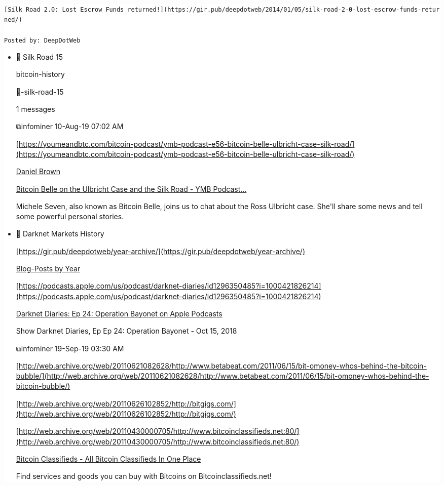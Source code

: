     [Silk Road 2.0: Lost Escrow Funds returned!](https://gir.pub/deepdotweb/2014/01/05/silk-road-2-0-lost-escrow-funds-returned/)

    Posted by: DeepDotWeb

- 🏴 Silk Road 15

    bitcoin-history

    🏴-silk-road-15

    1 messages


    ⧉infominer 10-Aug-19 07:02 AM

    [https://youmeandbtc.com/bitcoin-podcast/ymb-podcast-e56-bitcoin-belle-ulbricht-case-silk-road/](https://youmeandbtc.com/bitcoin-podcast/ymb-podcast-e56-bitcoin-belle-ulbricht-case-silk-road/)

    [Daniel Brown](https://youmeandbtc.com/author/daniel/)

    [Bitcoin Belle on the Ulbricht Case and the Silk Road - YMB Podcast...](https://youmeandbtc.com/bitcoin-podcast/ymb-podcast-e56-bitcoin-belle-ulbricht-case-silk-road/)

    Michele Seven, also known as Bitcoin Belle, joins us to chat about the Ross Ulbricht case. She'll share some news and tell some powerful personal stories.

    
- 🏴 Darknet Markets History

    [https://gir.pub/deepdotweb/year-archive/](https://gir.pub/deepdotweb/year-archive/)

    [Blog-Posts by Year](https://gir.pub/deepdotweb/year-archive/)

    [https://podcasts.apple.com/us/podcast/darknet-diaries/id1296350485?i=1000421826214](https://podcasts.apple.com/us/podcast/darknet-diaries/id1296350485?i=1000421826214)

    [‎Darknet Diaries: Ep 24: Operation Bayonet on Apple Podcasts](https://podcasts.apple.com/us/podcast/darknet-diaries/id1296350485?i=1000421826214)

    ‎Show Darknet Diaries, Ep Ep 24: Operation Bayonet - Oct 15, 2018

    

    ⧉infominer 19-Sep-19 03:30 AM

    
    [http://web.archive.org/web/20110621082628/http://www.betabeat.com/2011/06/15/bit-omoney-whos-behind-the-bitcoin-bubble/](http://web.archive.org/web/20110621082628/http://www.betabeat.com/2011/06/15/bit-omoney-whos-behind-the-bitcoin-bubble/)

    
    [http://web.archive.org/web/20110626102852/http://bitgigs.com/](http://web.archive.org/web/20110626102852/http://bitgigs.com/)

    
    [http://web.archive.org/web/20110430000705/http://www.bitcoinclassifieds.net:80/](http://web.archive.org/web/20110430000705/http://www.bitcoinclassifieds.net:80/)

    [Bitcoin Classifieds - All Bitcoin Classifieds In One Place](http://web.archive.org/web/20110430000705/http:/www.bitcoinclassifieds.net:80/)

    Find services and goods you can buy with Bitcoins on Bitcoinclassifieds.net!

    